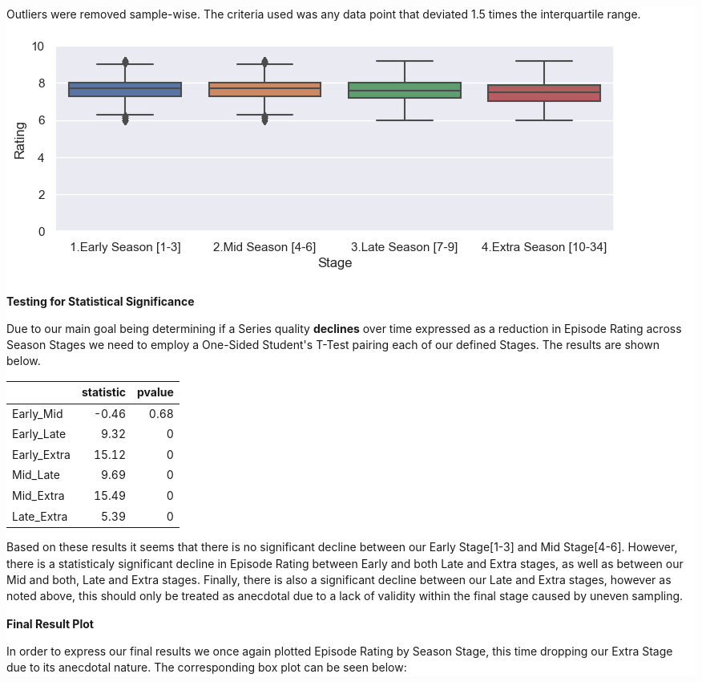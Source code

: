 Outliers were removed sample-wise. The criteria used was any data point that deviated 1.5 times the interquartile range.

<img src="Images\RatingxStage_OutlierRemoved_Plot.png" alt="drawing"/>

**Testing for Statistical Significance**

Due to our main goal being determining if a Series quality **declines** over time expressed as a reduction in Episode Rating across Season Stages we need to employ a One-Sided Student's T-Test pairing each of our defined Stages. The results are shown below. 

|             |   statistic |   pvalue |
|:------------|------------:|---------:|
| Early_Mid   |       -0.46 |     0.68 |
| Early_Late  |        9.32 |     0    |
| Early_Extra |       15.12 |     0    |
| Mid_Late    |        9.69 |     0    |
| Mid_Extra   |       15.49 |     0    |
| Late_Extra  |        5.39 |     0    |


Based on these results it seems that there is no significant decline between our Early Stage[1-3] and Mid Stage[4-6]. However, there is a statisticaly significant decline in Episode Rating between Early and both Late and Extra stages, as well as between our Mid and both, Late and Extra stages. Finally, there is also a significant decline between our Late and Extra stages, however as noted above, this should only be treated as anecdotal due to a lack of validity within the final stage caused by uneven sampling.

**Final Result Plot**

In order to express our final results we once again plotted Episode Rating by Season Stage, this time dropping our Extra Stage due to its anecdotal nature.
The corresponding box plot can be seen below:

